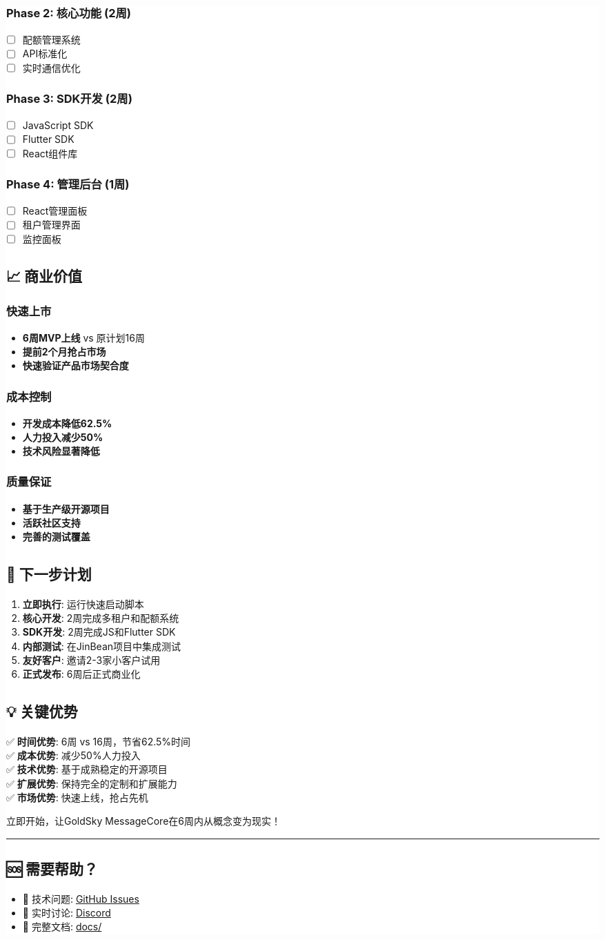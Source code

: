 ### Phase 2: 核心功能 (2周)  
- [ ] 配额管理系统
- [ ] API标准化
- [ ] 实时通信优化

### Phase 3: SDK开发 (2周)
- [ ] JavaScript SDK
- [ ] Flutter SDK  
- [ ] React组件库

### Phase 4: 管理后台 (1周)
- [ ] React管理面板
- [ ] 租户管理界面
- [ ] 监控面板

## 📈 商业价值

### 快速上市
- **6周MVP上线** vs 原计划16周
- **提前2个月抢占市场**
- **快速验证产品市场契合度**

### 成本控制
- **开发成本降低62.5%**
- **人力投入减少50%** 
- **技术风险显著降低**

### 质量保证
- **基于生产级开源项目**
- **活跃社区支持**
- **完善的测试覆盖**

## 🎯 下一步计划

1. **立即执行**: 运行快速启动脚本
2. **核心开发**: 2周完成多租户和配额系统
3. **SDK开发**: 2周完成JS和Flutter SDK
4. **内部测试**: 在JinBean项目中集成测试
5. **友好客户**: 邀请2-3家小客户试用
6. **正式发布**: 6周后正式商业化

## 💡 关键优势

✅ **时间优势**: 6周 vs 16周，节省62.5%时间  
✅ **成本优势**: 减少50%人力投入  
✅ **技术优势**: 基于成熟稳定的开源项目  
✅ **扩展优势**: 保持完全的定制和扩展能力  
✅ **市场优势**: 快速上线，抢占先机  

立即开始，让GoldSky MessageCore在6周内从概念变为现实！

---

## 🆘 需要帮助？

- 📧 技术问题: [GitHub Issues](https://github.com/goldsky/messagecore)
- 💬 实时讨论: [Discord](https://discord.gg/goldsky)
- 📖 完整文档: [docs/](./docs/) 